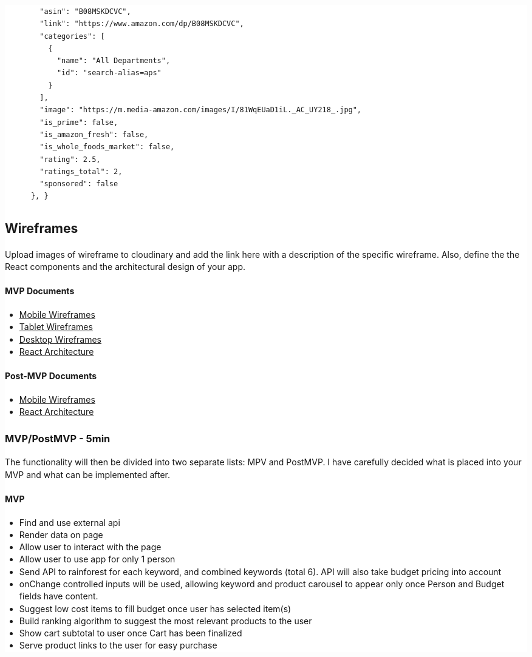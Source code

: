 ```
        "asin": "B08MSKDCVC",
        "link": "https://www.amazon.com/dp/B08MSKDCVC",
        "categories": [
          {
            "name": "All Departments",
            "id": "search-alias=aps"
          }
        ],
        "image": "https://m.media-amazon.com/images/I/81WqEUaD1iL._AC_UY218_.jpg",
        "is_prime": false,
        "is_amazon_fresh": false,
        "is_whole_foods_market": false,
        "rating": 2.5,
        "ratings_total": 2,
        "sponsored": false
      }, }
```


## Wireframes

Upload images of wireframe to cloudinary and add the link here with a description of the specific wireframe. Also, define the the React components and the architectural design of your app.

#### MVP Documents
- [Mobile Wireframes](https://imgur.com/a/CK1qOwD)
- [Tablet Wireframes](https://imgur.com/a/WNlr4QJ)
- [Desktop Wireframes](https://imgur.com/a/wuxvK07)
- [React Architecture](https://imgur.com/a/ytuYQIR)

#### Post-MVP Documents
- [Mobile Wireframes](https://imgur.com/a/KW0jaar)
- [React Architecture](https://imgur.com/a/luGiHaS)


### MVP/PostMVP - 5min

The functionality will then be divided into two separate lists: MPV and PostMVP.  I have carefully decided what is placed into your MVP and what can be implemented after.

#### MVP
- Find and use external api 
- Render data on page 
- Allow user to interact with the page
- Allow user to use app for only 1 person
- Send API to rainforest for each keyword, and combined keywords (total 6). API will also take budget pricing into account
- onChange controlled inputs will be used, allowing keyword and product carousel to appear only once Person and Budget fields have content.
- Suggest low cost items to fill budget once user has selected item(s)
- Build ranking algorithm to suggest the most relevant products to the user
- Show cart subtotal to user once Cart has been finalized
- Serve product links to the user for easy purchase

